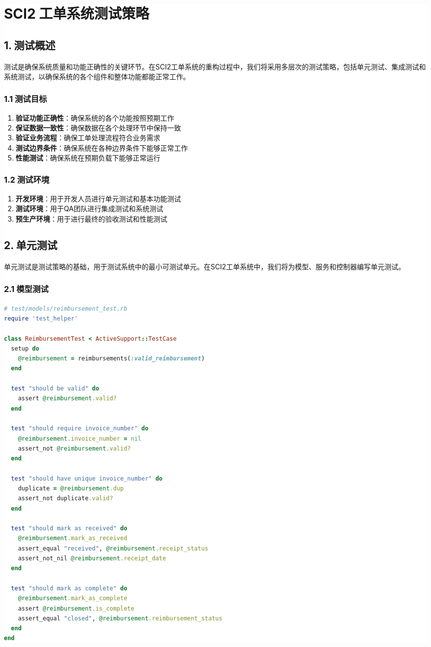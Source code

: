 # SCI2 工单系统测试策略

## 1. 测试概述

测试是确保系统质量和功能正确性的关键环节。在SCI2工单系统的重构过程中，我们将采用多层次的测试策略，包括单元测试、集成测试和系统测试，以确保系统的各个组件和整体功能都能正常工作。

### 1.1 测试目标

1. **验证功能正确性**：确保系统的各个功能按照预期工作
2. **保证数据一致性**：确保数据在各个处理环节中保持一致
3. **验证业务流程**：确保工单处理流程符合业务需求
4. **测试边界条件**：确保系统在各种边界条件下能够正常工作
5. **性能测试**：确保系统在预期负载下能够正常运行

### 1.2 测试环境

1. **开发环境**：用于开发人员进行单元测试和基本功能测试
2. **测试环境**：用于QA团队进行集成测试和系统测试
3. **预生产环境**：用于进行最终的验收测试和性能测试

## 2. 单元测试

单元测试是测试策略的基础，用于测试系统中的最小可测试单元。在SCI2工单系统中，我们将为模型、服务和控制器编写单元测试。

### 2.1 模型测试

```ruby
# test/models/reimbursement_test.rb
require 'test_helper'

class ReimbursementTest < ActiveSupport::TestCase
  setup do
    @reimbursement = reimbursements(:valid_reimbursement)
  end
  
  test "should be valid" do
    assert @reimbursement.valid?
  end
  
  test "should require invoice_number" do
    @reimbursement.invoice_number = nil
    assert_not @reimbursement.valid?
  end
  
  test "should have unique invoice_number" do
    duplicate = @reimbursement.dup
    assert_not duplicate.valid?
  end
  
  test "should mark as received" do
    @reimbursement.mark_as_received
    assert_equal "received", @reimbursement.receipt_status
    assert_not_nil @reimbursement.receipt_date
  end
  
  test "should mark as complete" do
    @reimbursement.mark_as_complete
    assert @reimbursement.is_complete
    assert_equal "closed", @reimbursement.reimbursement_status
  end
end
```
